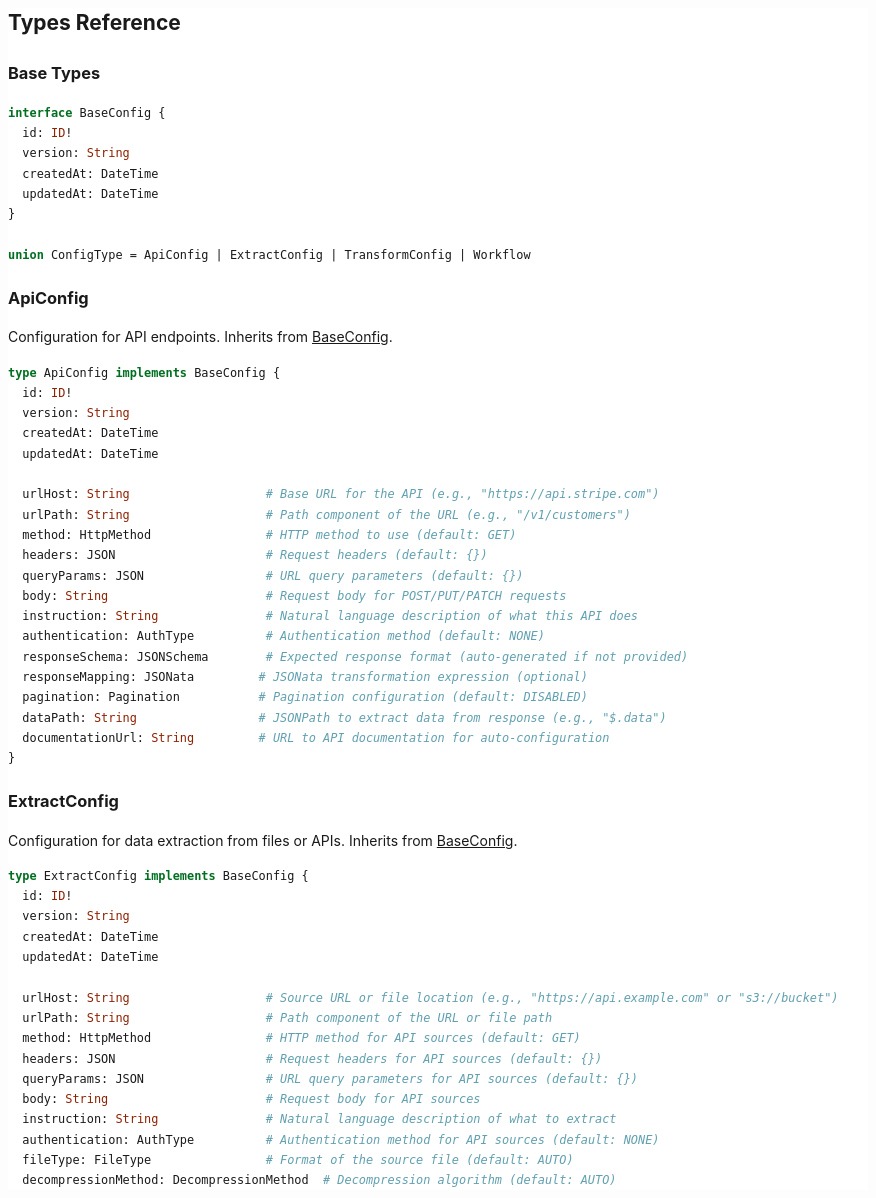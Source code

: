 ## Types Reference

### Base Types

```graphql
interface BaseConfig {
  id: ID!
  version: String
  createdAt: DateTime
  updatedAt: DateTime
}

union ConfigType = ApiConfig | ExtractConfig | TransformConfig | Workflow
```

### ApiConfig

Configuration for API endpoints. Inherits from [BaseConfig](overview.md#base-types).

```graphql
type ApiConfig implements BaseConfig {
  id: ID!
  version: String
  createdAt: DateTime
  updatedAt: DateTime
  
  urlHost: String                   # Base URL for the API (e.g., "https://api.stripe.com")
  urlPath: String                   # Path component of the URL (e.g., "/v1/customers")
  method: HttpMethod                # HTTP method to use (default: GET)
  headers: JSON                     # Request headers (default: {})
  queryParams: JSON                 # URL query parameters (default: {})
  body: String                      # Request body for POST/PUT/PATCH requests
  instruction: String               # Natural language description of what this API does
  authentication: AuthType          # Authentication method (default: NONE)
  responseSchema: JSONSchema        # Expected response format (auto-generated if not provided)
  responseMapping: JSONata         # JSONata transformation expression (optional)
  pagination: Pagination           # Pagination configuration (default: DISABLED)
  dataPath: String                 # JSONPath to extract data from response (e.g., "$.data")
  documentationUrl: String         # URL to API documentation for auto-configuration
}
```

### ExtractConfig

Configuration for data extraction from files or APIs. Inherits from [BaseConfig](overview.md#base-types).

```graphql
type ExtractConfig implements BaseConfig {
  id: ID!
  version: String
  createdAt: DateTime
  updatedAt: DateTime
  
  urlHost: String                   # Source URL or file location (e.g., "https://api.example.com" or "s3://bucket")
  urlPath: String                   # Path component of the URL or file path
  method: HttpMethod                # HTTP method for API sources (default: GET)
  headers: JSON                     # Request headers for API sources (default: {})
  queryParams: JSON                 # URL query parameters for API sources (default: {})
  body: String                      # Request body for API sources
  instruction: String               # Natural language description of what to extract
  authentication: AuthType          # Authentication method for API sources (default: NONE)
  fileType: FileType                # Format of the source file (default: AUTO)
  decompressionMethod: DecompressionMethod  # Decompression algorithm (default: AUTO)
```